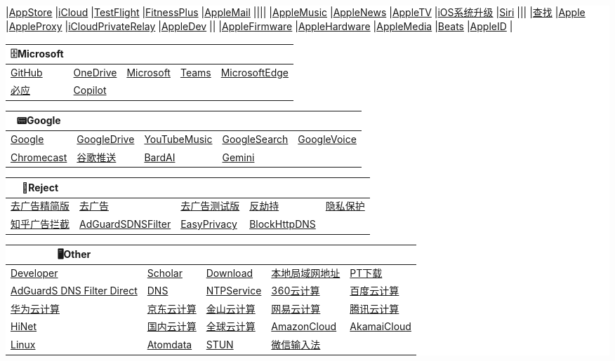 |[AppStore](https://github.com/Auniquesir/Tool/tree/X/Rules/Egern/AppStore) |[iCloud](https://github.com/Auniquesir/Tool/tree/X/Rules/Egern/iCloud) |[TestFlight](https://github.com/Auniquesir/Tool/tree/X/Rules/Egern/TestFlight) |[FitnessPlus](https://github.com/Auniquesir/Tool/tree/X/Rules/Egern/FitnessPlus) |[AppleMail](https://github.com/Auniquesir/Tool/tree/X/Rules/Egern/AppleMail) ||||
|[AppleMusic](https://github.com/Auniquesir/Tool/tree/X/Rules/Egern/AppleMusic) |[AppleNews](https://github.com/Auniquesir/Tool/tree/X/Rules/Egern/AppleNews) |[AppleTV](https://github.com/Auniquesir/Tool/tree/X/Rules/Egern/AppleTV) |[iOS系统升级](https://github.com/Auniquesir/Tool/tree/X/Rules/Egern/SystemOTA) |[Siri](https://github.com/Auniquesir/Tool/tree/X/Rules/Egern/Siri) |||
|[查找](https://github.com/Auniquesir/Tool/tree/X/Rules/Egern/FindMy) |[Apple](https://github.com/Auniquesir/Tool/tree/X/Rules/Egern/Apple) |[AppleProxy](https://github.com/Auniquesir/Tool/tree/X/Rules/Egern/AppleProxy) |[iCloudPrivateRelay](https://github.com/Auniquesir/Tool/tree/X/Rules/Egern/iCloudPrivateRelay) |[AppleDev](https://github.com/Auniquesir/Tool/tree/X/Rules/Egern/AppleDev) ||
|[AppleFirmware](https://github.com/Auniquesir/Tool/tree/X/Rules/Egern/AppleFirmware) |[AppleHardware](https://github.com/Auniquesir/Tool/tree/X/Rules/Egern/AppleHardware) |[AppleMedia](https://github.com/Auniquesir/Tool/tree/X/Rules/Egern/AppleMedia) |[Beats](https://github.com/Auniquesir/Tool/tree/X/Rules/Egern/Beats) |[AppleID](https://github.com/Auniquesir/Tool/tree/X/Rules/Egern/AppleID) |


|🗄️Microsoft|  |  |  |  |
| ---- | ---- | ---- | ---- | ---- |
|[GitHub](https://github.com/Auniquesir/Tool/tree/X/Rules/Egern/GitHub) |[OneDrive](https://github.com/Auniquesir/Tool/tree/X/Rules/Egern/OneDrive) |[Microsoft](https://github.com/Auniquesir/Tool/tree/X/Rules/Egern/Microsoft) |[Teams](https://github.com/Auniquesir/Tool/tree/X/Rules/Egern/Teams) |[MicrosoftEdge](https://github.com/Auniquesir/Tool/tree/X/Rules/Egern/MicrosoftEdge) ||||
|[必应](https://github.com/Auniquesir/Tool/tree/X/Rules/Egern/Bing) |[Copilot](https://github.com/Auniquesir/Tool/tree/X/Rules/Egern/Copilot) |||


|📟Google|  |  |  |  |
| ---- | ---- | ---- | ---- | ---- |
|[Google](https://github.com/Auniquesir/Tool/tree/X/Rules/Egern/Google) |[GoogleDrive](https://github.com/Auniquesir/Tool/tree/X/Rules/Egern/GoogleDrive) |[YouTubeMusic](https://github.com/Auniquesir/Tool/tree/X/Rules/Egern/YouTubeMusic) |[GoogleSearch](https://github.com/Auniquesir/Tool/tree/X/Rules/Egern/GoogleSearch) |[GoogleVoice](https://github.com/Auniquesir/Tool/tree/X/Rules/Egern/GoogleVoice) ||||
|[Chromecast](https://github.com/Auniquesir/Tool/tree/X/Rules/Egern/Chromecast) |[谷歌推送](https://github.com/Auniquesir/Tool/tree/X/Rules/Egern/GoogleFCM) |[BardAI](https://github.com/Auniquesir/Tool/tree/X/Rules/Egern/BardAI) |[Gemini](https://github.com/Auniquesir/Tool/tree/X/Rules/Egern/Gemini) |||


|🚫Reject|  |  |  |  |
| ---- | ---- | ---- | ---- | ---- |
|[去广告精简版](https://github.com/Auniquesir/Tool/tree/X/Rules/Egern/AdvertisingLite) |[去广告](https://github.com/Auniquesir/Tool/tree/X/Rules/Egern/Advertising) |[去广告测试版](https://github.com/Auniquesir/Tool/tree/X/Rules/Egern/AdvertisingTest) |[反劫持](https://github.com/Auniquesir/Tool/tree/X/Rules/Egern/Hijacking) |[隐私保护](https://github.com/Auniquesir/Tool/tree/X/Rules/Egern/Privacy) ||||
|[知乎广告拦截](https://github.com/Auniquesir/Tool/tree/X/Rules/Egern/ZhihuAds) |[AdGuardSDNSFilter](https://github.com/Auniquesir/Tool/tree/X/Rules/Egern/AdGuardSDNSFilter) |[EasyPrivacy](https://github.com/Auniquesir/Tool/tree/X/Rules/Egern/EasyPrivacy) |[BlockHttpDNS](https://github.com/Auniquesir/Tool/tree/X/Rules/Egern/BlockHttpDNS) |||


|🖥️Other|  |  |  |  |
| ---- | ---- | ---- | ---- | ---- |
|[Developer](https://github.com/Auniquesir/Tool/tree/X/Rules/Egern/Developer) |[Scholar](https://github.com/Auniquesir/Tool/tree/X/Rules/Egern/Scholar) |[Download](https://github.com/Auniquesir/Tool/tree/X/Rules/Egern/Download) |[本地局域网地址](https://github.com/Auniquesir/Tool/tree/X/Rules/Egern/Lan) |[PT下载](https://github.com/Auniquesir/Tool/tree/X/Rules/Egern/PrivateTracker) ||||
|[AdGuardS DNS Filter Direct](https://github.com/Auniquesir/Tool/tree/X/Rules/Egern/AdGuardSDNSFilter/Direct) |[DNS](https://github.com/Auniquesir/Tool/tree/X/Rules/Egern/DNS) |[NTPService](https://github.com/Auniquesir/Tool/tree/X/Rules/Egern/NTPService) |[360云计算](https://github.com/Auniquesir/Tool/tree/X/Rules/Egern/Cloud/360Cloud) |[百度云计算](https://github.com/Auniquesir/Tool/tree/X/Rules/Egern/Cloud/BaiduCloud) |||
|[华为云计算](https://github.com/Auniquesir/Tool/tree/X/Rules/Egern/Cloud/HuaweiCloud) |[京东云计算](https://github.com/Auniquesir/Tool/tree/X/Rules/Egern/Cloud/JingDongCloud) |[金山云计算](https://github.com/Auniquesir/Tool/tree/X/Rules/Egern/Cloud/KingsoftCloud) |[网易云计算](https://github.com/Auniquesir/Tool/tree/X/Rules/Egern/Cloud/NeteaseCloud) |[腾讯云计算](https://github.com/Auniquesir/Tool/tree/X/Rules/Egern/Cloud/TencentCloud) ||
|[HiNet](https://github.com/Auniquesir/Tool/tree/X/Rules/Egern/Cloud/HiNet) |[国内云计算](https://github.com/Auniquesir/Tool/tree/X/Rules/Egern/Cloud/CloudCN) |[全球云计算](https://github.com/Auniquesir/Tool/tree/X/Rules/Egern/Cloud/CloudGlobal) |[AmazonCloud](https://github.com/Auniquesir/Tool/tree/X/Rules/Egern/Cloud/AmazonCloud) |[AkamaiCloud](https://github.com/Auniquesir/Tool/tree/X/Rules/Egern/Cloud/AkamaiCloud) |
|[Linux](https://github.com/Auniquesir/Tool/tree/X/Rules/Egern/Linux) |[Atomdata](https://github.com/Auniquesir/Tool/tree/X/Rules/Egern/Atomdata) |[STUN](https://github.com/Auniquesir/Tool/tree/X/Rules/Egern/STUN) |[微信输入法](https://github.com/Auniquesir/Tool/tree/X/Rules/Egern/WeType) |
